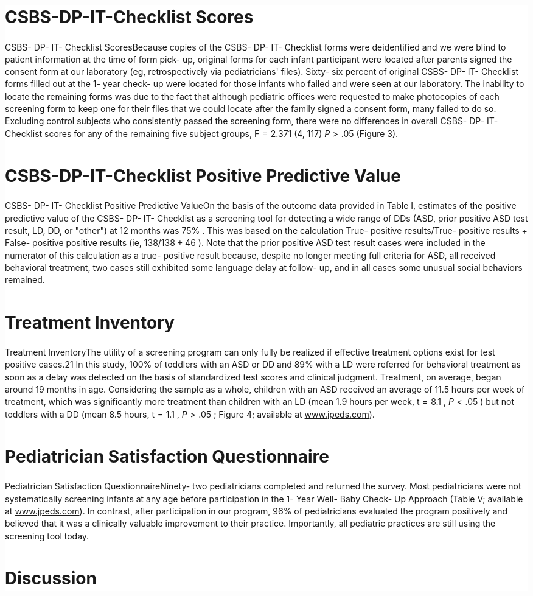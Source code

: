 # CSBS-DP-IT-Checklist Scores

CSBS- DP- IT- Checklist ScoresBecause copies of the CSBS- DP- IT- Checklist forms were deidentified and we were blind to patient information at the time of form pick- up, original forms for each infant participant were located after parents signed the consent form at our laboratory (eg, retrospectively via pediatricians' files). Sixty- six percent of original CSBS- DP- IT- Checklist forms filled out at the 1- year check- up were located for those infants who failed and were seen at our laboratory. The inability to locate the remaining forms was due to the fact that although pediatric offices were requested to make photocopies of each screening form to keep one for their files that we could locate after the family signed a consent form, many failed to do so. Excluding control subjects who consistently passed the screening form, there were no differences in overall CSBS- DP- IT- Checklist scores for any of the remaining five subject groups,  $\mathrm{F} = 2.371$  (4, 117)  $P > .05$  (Figure 3).

# CSBS-DP-IT-Checklist Positive Predictive Value

CSBS- DP- IT- Checklist Positive Predictive ValueOn the basis of the outcome data provided in Table I, estimates of the positive predictive value of the CSBS- DP- IT- Checklist as a screening tool for detecting a wide range of DDs (ASD, prior positive ASD test result, LD, DD, or "other") at 12 months was  $75\%$ . This was based on the calculation True- positive results/True- positive results + False- positive positive results (ie,  $138 / 138 + 46$ ). Note that the prior positive ASD test result cases were included in the numerator of this calculation as a true- positive result because, despite no longer meeting full criteria for ASD, all received behavioral treatment, two cases still exhibited some language delay at follow- up, and in all cases some unusual social behaviors remained.

# Treatment Inventory

Treatment InventoryThe utility of a screening program can only fully be realized if effective treatment options exist for test positive cases.21 In this study,  $100\%$  of toddlers with an ASD or DD and  $89\%$  with a LD were referred for behavioral treatment as soon as a delay was detected on the basis of standardized test scores and clinical judgment. Treatment, on average, began around 19 months in age. Considering the sample as a whole, children with an ASD received an average of 11.5 hours per week of treatment, which was significantly more treatment than children with an LD (mean 1.9 hours per week,  $\mathrm{t} = 8.1$ ,  $P < .05$ ) but not toddlers with a DD (mean 8.5 hours,  $\mathrm{t} = 1.1$ ,  $P > .05$ ; Figure 4; available at www.jpeds.com).

# Pediatrician Satisfaction Questionnaire

Pediatrician Satisfaction QuestionnaireNinety- two pediatricians completed and returned the survey. Most pediatricians were not systematically screening infants at any age before participation in the 1- Year Well- Baby Check- Up Approach (Table V; available at www.jpeds.com). In contrast, after participation in our program,  $96\%$  of pediatricians evaluated the program positively and believed that it was a clinically valuable improvement to their practice. Importantly, all pediatric practices are still using the screening tool today.

# Discussion
